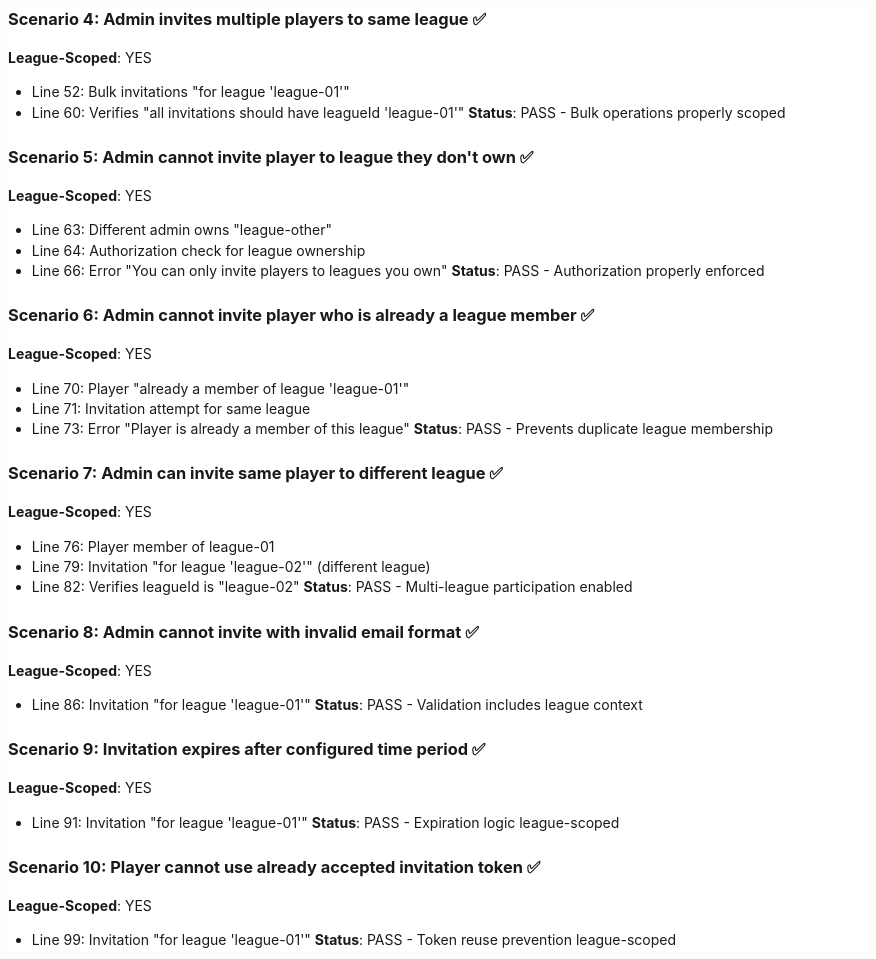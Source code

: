 ### Scenario 4: Admin invites multiple players to same league ✅
**League-Scoped**: YES
- Line 52: Bulk invitations "for league 'league-01'"
- Line 60: Verifies "all invitations should have leagueId 'league-01'"
**Status**: PASS - Bulk operations properly scoped

### Scenario 5: Admin cannot invite player to league they don't own ✅
**League-Scoped**: YES
- Line 63: Different admin owns "league-other"
- Line 64: Authorization check for league ownership
- Line 66: Error "You can only invite players to leagues you own"
**Status**: PASS - Authorization properly enforced

### Scenario 6: Admin cannot invite player who is already a league member ✅
**League-Scoped**: YES
- Line 70: Player "already a member of league 'league-01'"
- Line 71: Invitation attempt for same league
- Line 73: Error "Player is already a member of this league"
**Status**: PASS - Prevents duplicate league membership

### Scenario 7: Admin can invite same player to different league ✅
**League-Scoped**: YES
- Line 76: Player member of league-01
- Line 79: Invitation "for league 'league-02'" (different league)
- Line 82: Verifies leagueId is "league-02"
**Status**: PASS - Multi-league participation enabled

### Scenario 8: Admin cannot invite with invalid email format ✅
**League-Scoped**: YES
- Line 86: Invitation "for league 'league-01'"
**Status**: PASS - Validation includes league context

### Scenario 9: Invitation expires after configured time period ✅
**League-Scoped**: YES
- Line 91: Invitation "for league 'league-01'"
**Status**: PASS - Expiration logic league-scoped

### Scenario 10: Player cannot use already accepted invitation token ✅
**League-Scoped**: YES
- Line 99: Invitation "for league 'league-01'"
**Status**: PASS - Token reuse prevention league-scoped
